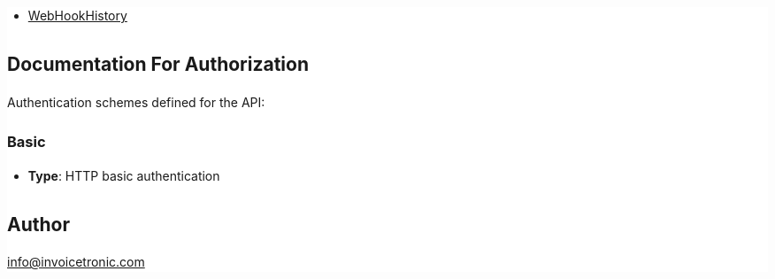  - [WebHookHistory](docs/WebHookHistory.md)


<a id="documentation-for-authorization"></a>
## Documentation For Authorization


Authentication schemes defined for the API:
<a id="Basic"></a>
### Basic

- **Type**: HTTP basic authentication


## Author

info@invoicetronic.com


